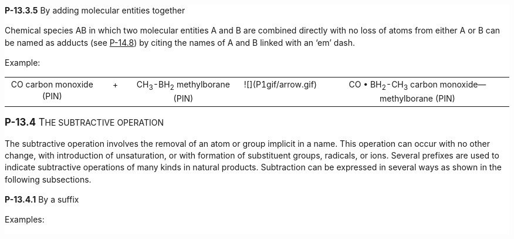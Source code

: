 </tr>

</tbody>

</table>

</center>

<a name="130305">**P-13.3.5**</a> By adding molecular entities together

Chemical species AB in which two molecular entities A and B are combined directly with no loss of atoms from either A or B can be named as adducts (see [P-14.8](#1408)) by citing the names of A and B linked with an ‘em’ dash.

Example:

<center>

<table>

<tbody>

<tr>

<td align="center" valign="top">CO  
carbon monoxide (PIN)</td>

<td align="center" width="40" valign="top">+</td>

<td align="center" valign="top">CH<sub>3</sub>-BH<sub>2</sub>  
methylborane (PIN)</td>

<td align="center" width="140" valign="top">![](P1gif/arrow.gif)</td>

<td align="center">CO • BH<sub>2</sub>-CH<sub>3</sub>  
carbon monoxide—methylborane (PIN)</td>

</tr>

</tbody>

</table>

</center>

<big><a name="1304">**P-13.4** T</a></big><a name="1304">HE SUBTRACTIVE OPERATION</a>

<a name="1304">The subtractive operation involves the removal of an atom or group implicit in a name. This operation can occur with no other change, with introduction of unsaturation, or with formation of substituent groups, radicals, or ions. Several prefixes are used to indicate subtractive operations of many kinds in natural products. Subtraction can be expressed in several ways as shown in the following subsections.</a>

<a name="1304"></a><a name="130401">**P-13.4.1**</a> By a suffix

Examples:

<center>

<table>

<tbody>
